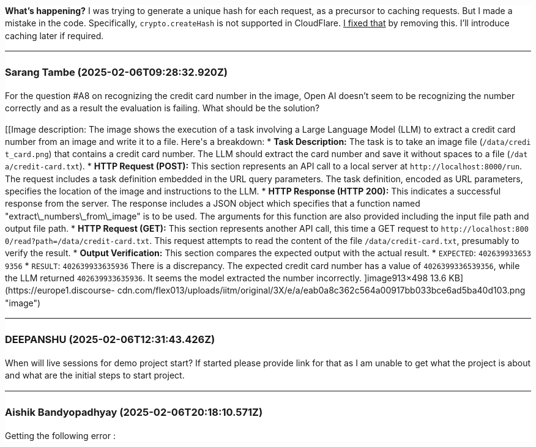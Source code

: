 **What’s happening?** I was trying to generate a unique hash for each request,
as a precursor to caching requests. But I made a mistake in the code.
Specifically, `crypto.createHash` is not supported in CloudFlare. [I fixed
that](https://github.com/sanand0/aiproxy/commit/5943b6d355deffff88ac07d17aa0c6969cacc3d5)
by removing this. I’ll introduce caching later if required.


---
### Sarang Tambe (2025-02-06T09:28:32.920Z)

For the question #A8 on recognizing the credit card number in the image, Open
AI doesn’t seem to be recognizing the number correctly and as a result the
evaluation is failing. What should be the solution?  

[[Image description: The image shows the execution of a task involving a Large
Language Model (LLM) to extract a credit card number from an image and write
it to a file. Here's a breakdown: * **Task Description:** The task is to take
an image file (`/data/credit_card.png`) that contains a credit card number.
The LLM should extract the card number and save it without spaces to a file
(`/data/credit-card.txt`). * **HTTP Request (POST):** This section represents
an API call to a local server at `http://localhost:8000/run`. The request
includes a task definition embedded in the URL query parameters. The task
definition, encoded as URL parameters, specifies the location of the image and
instructions to the LLM. * **HTTP Response (HTTP 200):** This indicates a
successful response from the server. The response includes a JSON object which
specifies that a function named "extract\\_numbers\\_from\\_image" is to be
used. The arguments for this function are also provided including the input
file path and output file path. * **HTTP Request (GET):** This section
represents another API call, this time a GET request to
`http://localhost:8000/read?path=/data/credit-card.txt`. This request attempts
to read the content of the file `/data/credit-card.txt`, presumably to verify
the result. * **Output Verification:** This section compares the expected
output with the actual result. * `EXPECTED`: `4026399336539356` * `RESULT`:
`402639933635936` There is a discrepancy. The expected credit card number has
a value of `4026399336539356`, while the LLM returned `402639933635936`. It
seems the model extracted the number incorrectly. ]image913×498 13.6
KB](https://europe1.discourse-
cdn.com/flex013/uploads/iitm/original/3X/e/a/eab0a8c362c564a00917bb033bce6ad5ba40d103.png
"image")


---
### DEEPANSHU (2025-02-06T12:31:43.426Z)

When will live sessions for demo project start? If started please provide link
for that as I am unable to get what the project is about and what are the
initial steps to start project.


---
### Aishik Bandyopadhyay (2025-02-06T20:18:10.571Z)

Getting the following error :

